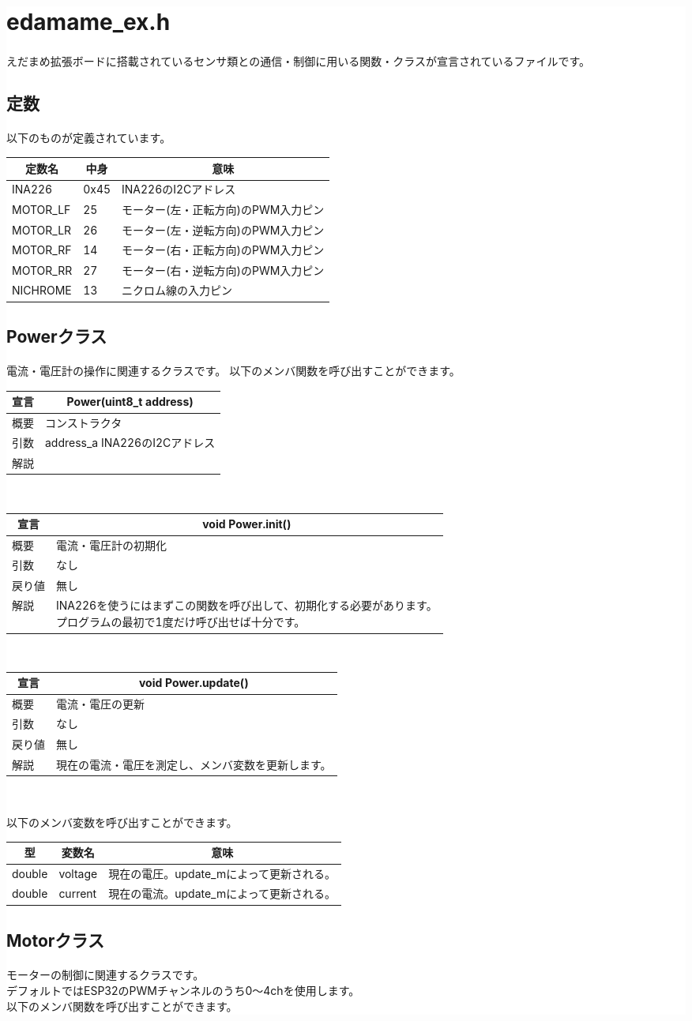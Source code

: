 # edamame_ex.h  
えだまめ拡張ボードに搭載されているセンサ類との通信・制御に用いる関数・クラスが宣言されているファイルです。


## 定数  
以下のものが定義されています。 

定数名|中身|意味
---|---|---
INA226|0x45|INA226のI2Cアドレス
MOTOR_LF|25|モーター(左・正転方向)のPWM入力ピン
MOTOR_LR|26|モーター(左・逆転方向)のPWM入力ピン
MOTOR_RF|14|モーター(右・正転方向)のPWM入力ピン
MOTOR_RR|27|モーター(右・逆転方向)のPWM入力ピン
NICHROME|13|ニクロム線の入力ピン

## Powerクラス
電流・電圧計の操作に関連するクラスです。
以下のメンバ関数を呼び出すことができます。  

宣言|Power(uint8_t address)
---|---
概要|コンストラクタ
引数|address_a INA226のI2Cアドレス
解説|
<br>  

宣言|void Power.init()
---|---
概要|電流・電圧計の初期化
引数|なし
戻り値|無し
解説|INA226を使うにはまずこの関数を呼び出して、初期化する必要があります。<br>プログラムの最初で1度だけ呼び出せば十分です。
<br>  

宣言|void Power.update()
---|---
概要|電流・電圧の更新
引数|なし
戻り値|無し
解説|現在の電流・電圧を測定し、メンバ変数を更新します。
<br>

以下のメンバ変数を呼び出すことができます。  

型|変数名|意味
---|---|---
double|voltage|現在の電圧。update_mによって更新される。
double|current|現在の電流。update_mによって更新される。

## Motorクラス
モーターの制御に関連するクラスです。  
デフォルトではESP32のPWMチャンネルのうち0～4chを使用します。  
以下のメンバ関数を呼び出すことができます。  
